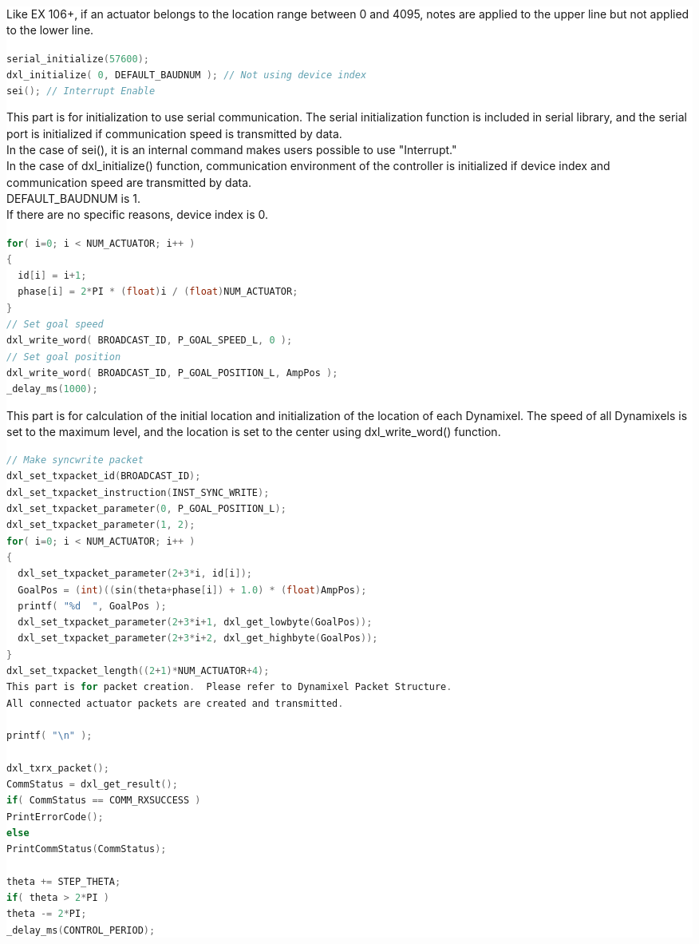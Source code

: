   Like EX 106+, if an actuator belongs to the location range between 0 and 4095, notes are applied to the upper line but not applied to the lower line.
 
  ```c
  serial_initialize(57600);
  dxl_initialize( 0, DEFAULT_BAUDNUM ); // Not using device index
  sei(); // Interrupt Enable
  ```

  This part is for initialization to use serial communication.  The serial initialization function is included in serial library, and the serial port is initialized if communication speed is transmitted by data.  
  In the case of sei(), it is an internal command makes users possible to use "Interrupt."  
  In the case of dxl_initialize() function, communication environment of the controller is initialized if device index and communication speed are transmitted by data.  
  DEFAULT_BAUDNUM is 1.  
  If there are no specific reasons, device index is 0.
 
  ```c
  for( i=0; i < NUM_ACTUATOR; i++ )
  {
    id[i] = i+1;
    phase[i] = 2*PI * (float)i / (float)NUM_ACTUATOR;
  }
  // Set goal speed
  dxl_write_word( BROADCAST_ID, P_GOAL_SPEED_L, 0 );
  // Set goal position
  dxl_write_word( BROADCAST_ID, P_GOAL_POSITION_L, AmpPos );
  _delay_ms(1000);
  ```

  This part is for calculation of the initial location and initialization of the location of each Dynamixel.
  The speed of all Dynamixels is set to the maximum level, and the location is set to the center using dxl_write_word() function.
 
  ```c
  // Make syncwrite packet
  dxl_set_txpacket_id(BROADCAST_ID);
  dxl_set_txpacket_instruction(INST_SYNC_WRITE);
  dxl_set_txpacket_parameter(0, P_GOAL_POSITION_L);
  dxl_set_txpacket_parameter(1, 2);
  for( i=0; i < NUM_ACTUATOR; i++ )
  {
    dxl_set_txpacket_parameter(2+3*i, id[i]);
    GoalPos = (int)((sin(theta+phase[i]) + 1.0) * (float)AmpPos);
    printf( "%d  ", GoalPos );
    dxl_set_txpacket_parameter(2+3*i+1, dxl_get_lowbyte(GoalPos));
    dxl_set_txpacket_parameter(2+3*i+2, dxl_get_highbyte(GoalPos));
  }
  dxl_set_txpacket_length((2+1)*NUM_ACTUATOR+4);
  This part is for packet creation.  Please refer to Dynamixel Packet Structure.
  All connected actuator packets are created and transmitted.
   
  printf( "\n" );
   
  dxl_txrx_packet();
  CommStatus = dxl_get_result();
  if( CommStatus == COMM_RXSUCCESS )
  PrintErrorCode();
  else
  PrintCommStatus(CommStatus);
   
  theta += STEP_THETA;
  if( theta > 2*PI )
  theta -= 2*PI;
  _delay_ms(CONTROL_PERIOD);
  ```

[RoboPlus Terminal]: /docs/en/software/rplus1/task/terminal/
[CM-510]: /docs/en/parts/controller/cm-510/
[CM-700]: /docs/en/parts/controller/cm-700/
[Download CM-510 SDK]: http://support.robotis.com/en/baggage_files/embeded_c/embeded_c(cm510_v1.02).zip
[Download CM-700 SDK]: http://support.robotis.com/en/baggage_files/embeded_c/embeded_c(cm700_v1.02).zip